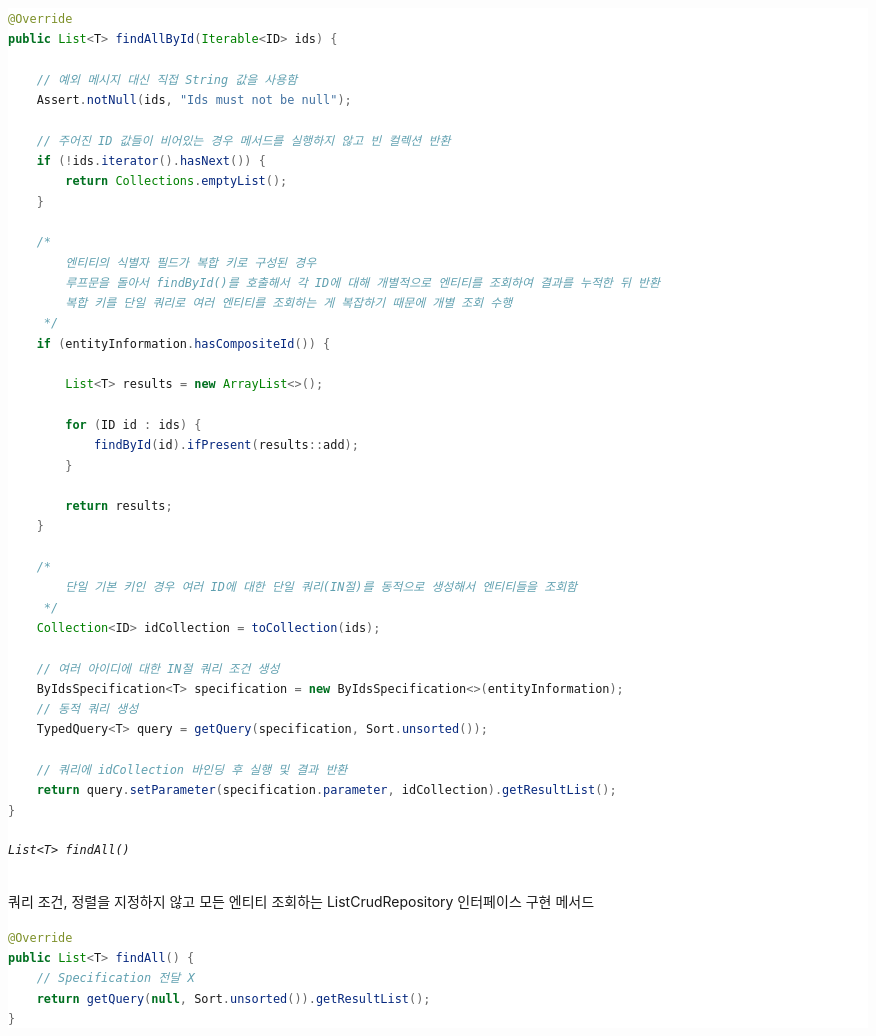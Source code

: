 ```java
@Override
public List<T> findAllById(Iterable<ID> ids) {

    // 예외 메시지 대신 직접 String 값을 사용함
    Assert.notNull(ids, "Ids must not be null");

    // 주어진 ID 값들이 비어있는 경우 메서드를 실행하지 않고 빈 컬렉션 반환
    if (!ids.iterator().hasNext()) {
        return Collections.emptyList();
    }

    /*
        엔티티의 식별자 필드가 복합 키로 구성된 경우
        루프문을 돌아서 findById()를 호출해서 각 ID에 대해 개별적으로 엔티티를 조회하여 결과를 누적한 뒤 반환
        복합 키를 단일 쿼리로 여러 엔티티를 조회하는 게 복잡하기 때문에 개별 조회 수행
     */
    if (entityInformation.hasCompositeId()) {

        List<T> results = new ArrayList<>();

        for (ID id : ids) {
            findById(id).ifPresent(results::add);
        }

        return results;
    }

    /*
        단일 기본 키인 경우 여러 ID에 대한 단일 쿼리(IN절)를 동적으로 생성해서 엔티티들을 조회함
     */
    Collection<ID> idCollection = toCollection(ids);

    // 여러 아이디에 대한 IN절 쿼리 조건 생성 
    ByIdsSpecification<T> specification = new ByIdsSpecification<>(entityInformation);
    // 동적 쿼리 생성
    TypedQuery<T> query = getQuery(specification, Sort.unsorted());

    // 쿼리에 idCollection 바인딩 후 실행 및 결과 반환
    return query.setParameter(specification.parameter, idCollection).getResultList();
}
```

###### `List<T> findAll()`

쿼리 조건, 정렬을 지정하지 않고 모든 엔티티 조회하는 ListCrudRepository 인터페이스 구현 메서드

```java
@Override
public List<T> findAll() {
    // Specification 전달 X
    return getQuery(null, Sort.unsorted()).getResultList();
}
```
